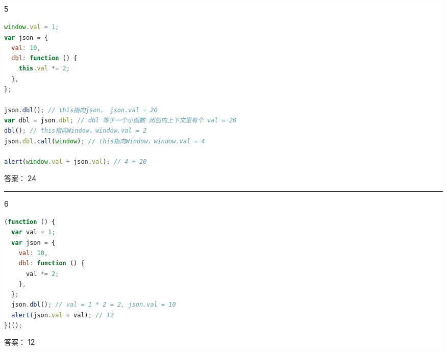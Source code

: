 5

```js
window.val = 1;
var json = {
  val: 10,
  dbl: function () {
    this.val *= 2;
  },
};

json.dbl(); // this指向json， json.val = 20
var dbl = json.dbl; // dbl 等于一个小函数 闭包内上下文里有个 val = 20
dbl(); // this指向Window，window.val = 2
json.dbl.call(window); // this指向Window，window.val = 4

alert(window.val + json.val); // 4 + 20
```

答案：
24

---

6

```js
(function () {
  var val = 1;
  var json = {
    val: 10,
    dbl: function () {
      val *= 2;
    },
  };
  json.dbl(); // val = 1 * 2 = 2, json.val = 10
  alert(json.val + val); // 12
})();
```

答案：
12
